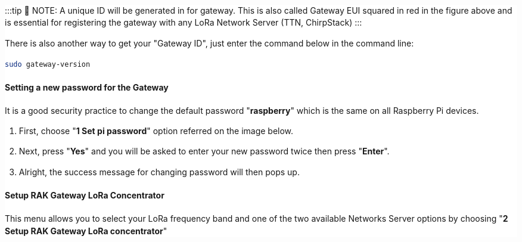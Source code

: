 :::tip 📝 NOTE:
 A unique ID will be generated in for gateway. This is also called Gateway EUI squared in red in the figure above and is essential for registering the gateway with any LoRa Network Server (TTN, ChirpStack)
:::

There is also another way to get your "Gateway ID", just enter the command below in the command line:

```sh
sudo gateway-version
```
<rk-img
  src="/assets/images/wisgate/rak7243/quickstart/6.configure the gateway/gateway_id_cmd.png"
  width="70%"
  caption="Gateway ID using the command line"
/>

#### Setting a new password for the Gateway
It is a good security practice to change the default password "**raspberry**" which is the same on all Raspberry Pi devices.

1. First, choose "**1 Set pi password**" option referred on the image below.

<rk-img
  src="/assets/images/wisgate/rak7243/quickstart/6.configure the gateway/set_pi_pwd.png"
  width="100%"
  caption="Set Pi Password"
/>

2. Next, press "**Yes**" and you will be asked to enter your new password twice then press "**Enter**".

<rk-img
  src="/assets/images/wisgate/rak7243/quickstart/6.configure the gateway/confirm_pwd.png"
  width="100%"
  caption="Confirm Password Change"
/>

3. Alright, the success message for changing password will then pops up.

<rk-img
  src="/assets/images/wisgate/rak7243/quickstart/6.configure the gateway/success_pwd_change.png"
  width="100%"
  caption="Successful Password Change"
/>

#### Setup RAK Gateway LoRa Concentrator

This menu allows you to select your LoRa frequency band and one of the two available Networks Server options by choosing "**2 Setup RAK Gateway LoRa concentrator**"

<rk-img
  src="/assets/images/wisgate/rak7243/quickstart/6.configure the gateway/setup_rak_gateway.jpg"
  width="100%"
  caption="Choosing Setup RAK Gateway LoRa concentrator"
/>
